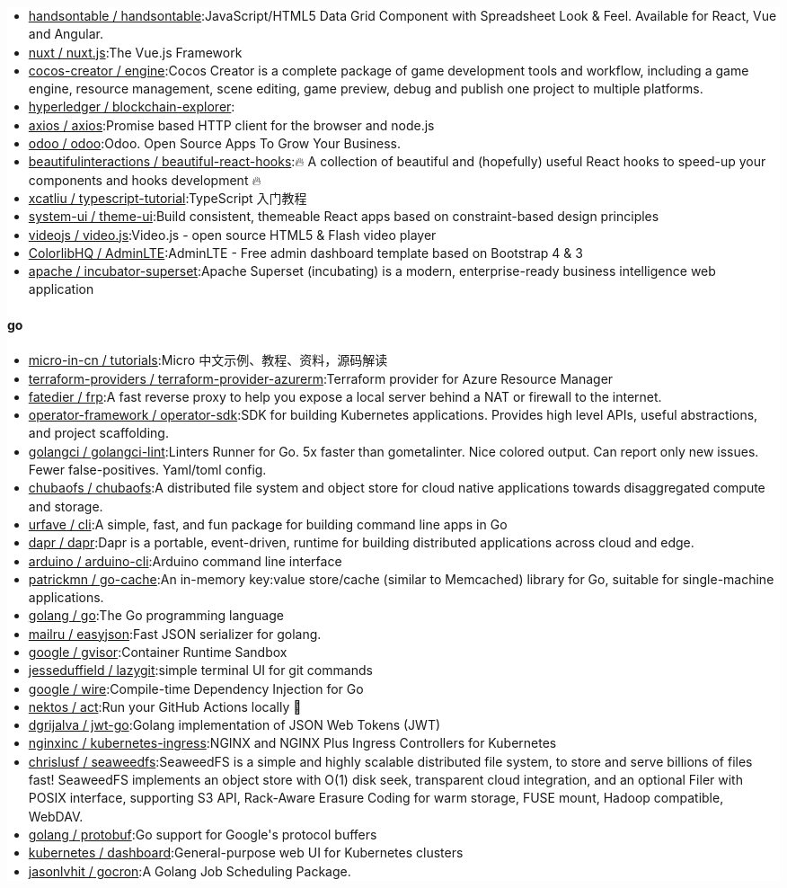 * [handsontable / handsontable](https://github.com/handsontable/handsontable):JavaScript/HTML5 Data Grid Component with Spreadsheet Look & Feel. Available for React, Vue and Angular.
* [nuxt / nuxt.js](https://github.com/nuxt/nuxt.js):The Vue.js Framework
* [cocos-creator / engine](https://github.com/cocos-creator/engine):Cocos Creator is a complete package of game development tools and workflow, including a game engine, resource management, scene editing, game preview, debug and publish one project to multiple platforms.
* [hyperledger / blockchain-explorer](https://github.com/hyperledger/blockchain-explorer):
* [axios / axios](https://github.com/axios/axios):Promise based HTTP client for the browser and node.js
* [odoo / odoo](https://github.com/odoo/odoo):Odoo. Open Source Apps To Grow Your Business.
* [beautifulinteractions / beautiful-react-hooks](https://github.com/beautifulinteractions/beautiful-react-hooks):🔥 A collection of beautiful and (hopefully) useful React hooks to speed-up your components and hooks development 🔥
* [xcatliu / typescript-tutorial](https://github.com/xcatliu/typescript-tutorial):TypeScript 入门教程
* [system-ui / theme-ui](https://github.com/system-ui/theme-ui):Build consistent, themeable React apps based on constraint-based design principles
* [videojs / video.js](https://github.com/videojs/video.js):Video.js - open source HTML5 & Flash video player
* [ColorlibHQ / AdminLTE](https://github.com/ColorlibHQ/AdminLTE):AdminLTE - Free admin dashboard template based on Bootstrap 4 & 3
* [apache / incubator-superset](https://github.com/apache/incubator-superset):Apache Superset (incubating) is a modern, enterprise-ready business intelligence web application

#### go
* [micro-in-cn / tutorials](https://github.com/micro-in-cn/tutorials):Micro 中文示例、教程、资料，源码解读
* [terraform-providers / terraform-provider-azurerm](https://github.com/terraform-providers/terraform-provider-azurerm):Terraform provider for Azure Resource Manager
* [fatedier / frp](https://github.com/fatedier/frp):A fast reverse proxy to help you expose a local server behind a NAT or firewall to the internet.
* [operator-framework / operator-sdk](https://github.com/operator-framework/operator-sdk):SDK for building Kubernetes applications. Provides high level APIs, useful abstractions, and project scaffolding.
* [golangci / golangci-lint](https://github.com/golangci/golangci-lint):Linters Runner for Go. 5x faster than gometalinter. Nice colored output. Can report only new issues. Fewer false-positives. Yaml/toml config.
* [chubaofs / chubaofs](https://github.com/chubaofs/chubaofs):A distributed file system and object store for cloud native applications towards disaggregated compute and storage.
* [urfave / cli](https://github.com/urfave/cli):A simple, fast, and fun package for building command line apps in Go
* [dapr / dapr](https://github.com/dapr/dapr):Dapr is a portable, event-driven, runtime for building distributed applications across cloud and edge.
* [arduino / arduino-cli](https://github.com/arduino/arduino-cli):Arduino command line interface
* [patrickmn / go-cache](https://github.com/patrickmn/go-cache):An in-memory key:value store/cache (similar to Memcached) library for Go, suitable for single-machine applications.
* [golang / go](https://github.com/golang/go):The Go programming language
* [mailru / easyjson](https://github.com/mailru/easyjson):Fast JSON serializer for golang.
* [google / gvisor](https://github.com/google/gvisor):Container Runtime Sandbox
* [jesseduffield / lazygit](https://github.com/jesseduffield/lazygit):simple terminal UI for git commands
* [google / wire](https://github.com/google/wire):Compile-time Dependency Injection for Go
* [nektos / act](https://github.com/nektos/act):Run your GitHub Actions locally 🚀
* [dgrijalva / jwt-go](https://github.com/dgrijalva/jwt-go):Golang implementation of JSON Web Tokens (JWT)
* [nginxinc / kubernetes-ingress](https://github.com/nginxinc/kubernetes-ingress):NGINX and NGINX Plus Ingress Controllers for Kubernetes
* [chrislusf / seaweedfs](https://github.com/chrislusf/seaweedfs):SeaweedFS is a simple and highly scalable distributed file system, to store and serve billions of files fast! SeaweedFS implements an object store with O(1) disk seek, transparent cloud integration, and an optional Filer with POSIX interface, supporting S3 API, Rack-Aware Erasure Coding for warm storage, FUSE mount, Hadoop compatible, WebDAV.
* [golang / protobuf](https://github.com/golang/protobuf):Go support for Google's protocol buffers
* [kubernetes / dashboard](https://github.com/kubernetes/dashboard):General-purpose web UI for Kubernetes clusters
* [jasonlvhit / gocron](https://github.com/jasonlvhit/gocron):A Golang Job Scheduling Package.
